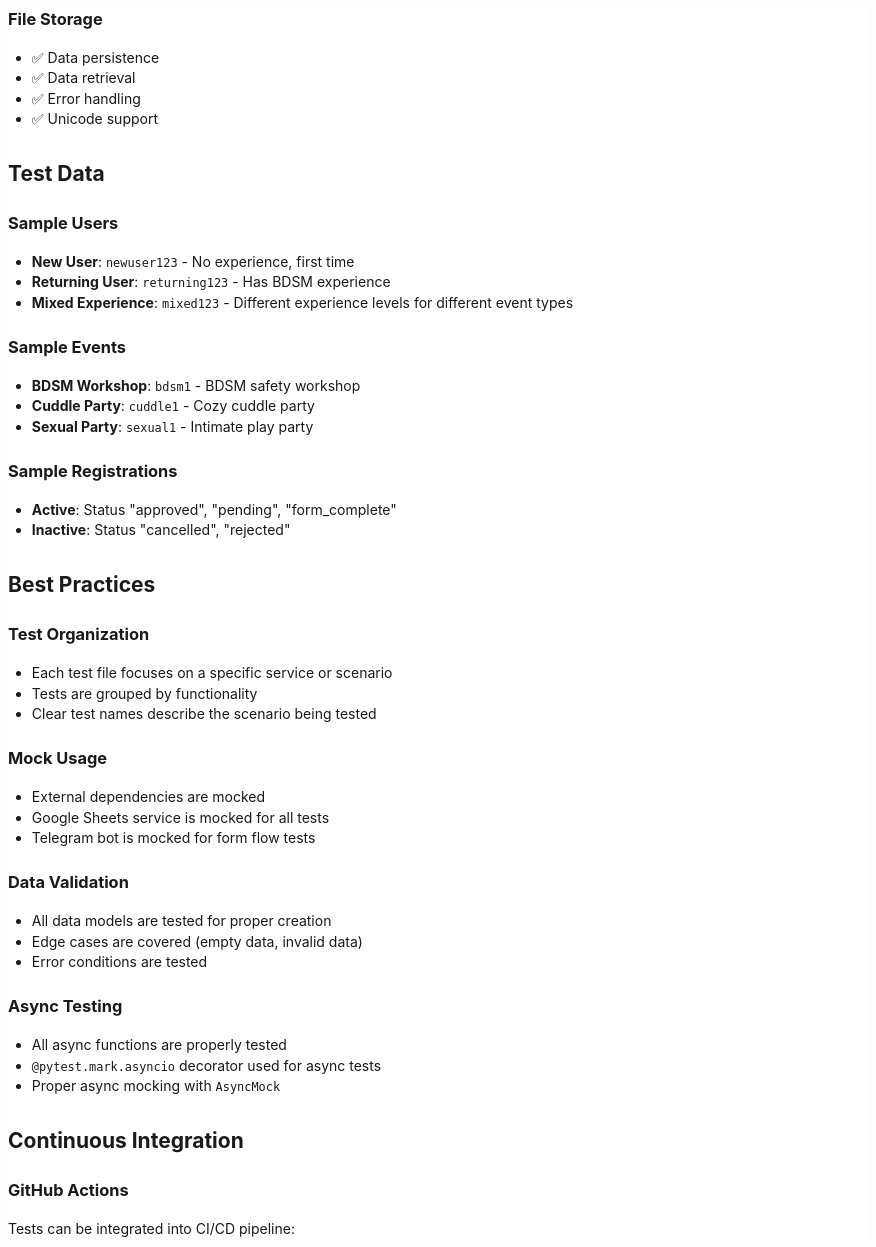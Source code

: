 ### File Storage
- ✅ Data persistence
- ✅ Data retrieval
- ✅ Error handling
- ✅ Unicode support

## Test Data

### Sample Users
- **New User**: `newuser123` - No experience, first time
- **Returning User**: `returning123` - Has BDSM experience
- **Mixed Experience**: `mixed123` - Different experience levels for different event types

### Sample Events
- **BDSM Workshop**: `bdsm1` - BDSM safety workshop
- **Cuddle Party**: `cuddle1` - Cozy cuddle party
- **Sexual Party**: `sexual1` - Intimate play party

### Sample Registrations
- **Active**: Status "approved", "pending", "form_complete"
- **Inactive**: Status "cancelled", "rejected"

## Best Practices

### Test Organization
- Each test file focuses on a specific service or scenario
- Tests are grouped by functionality
- Clear test names describe the scenario being tested

### Mock Usage
- External dependencies are mocked
- Google Sheets service is mocked for all tests
- Telegram bot is mocked for form flow tests

### Data Validation
- All data models are tested for proper creation
- Edge cases are covered (empty data, invalid data)
- Error conditions are tested

### Async Testing
- All async functions are properly tested
- `@pytest.mark.asyncio` decorator used for async tests
- Proper async mocking with `AsyncMock`

## Continuous Integration

### GitHub Actions
Tests can be integrated into CI/CD pipeline:
